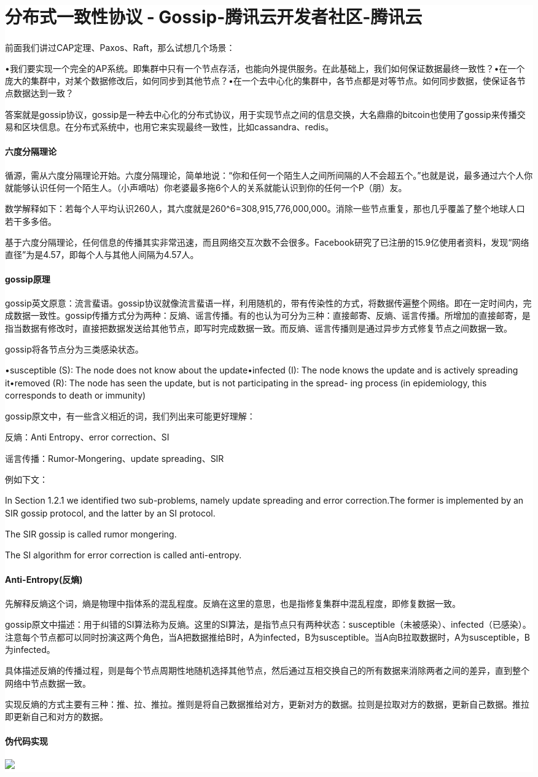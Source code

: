 # 分布式一致性协议 - Gossip-腾讯云开发者社区-腾讯云
前面我们讲过CAP定理、Paxos、Raft，那么试想几个场景：

•我们要实现一个完全的AP系统。即集群中只有一个节点存活，也能向外提供服务。在此基础上，我们如何保证数据最终一致性？•在一个庞大的集群中，对某个数据修改后，如何同步到其他节点？•在一个去中心化的集群中，各节点都是对等节点。如何同步数据，使保证各节点数据达到一致？

答案就是gossip协议，gossip是一种去中心化的分布式协议，用于实现节点之间的信息交换，大名鼎鼎的bitcoin也使用了gossip来传播交易和区块信息。在分布式系统中，也用它来实现最终一致性，比如cassandra、redis。

#### **六度分隔理论**

循源，需从六度分隔理论开始。六度分隔理论，简单地说：“你和任何一个陌生人之间所间隔的人不会超五个。”也就是说，最多通过六个人你就能够认识任何一个陌生人。（小声嘀咕）你老婆最多拖6个人的关系就能认识到你的任何一个P（朋）友。

数学解释如下：若每个人平均认识260人，其六度就是260^6=308,915,776,000,000。消除一些节点重复，那也几乎覆盖了整个地球人口若干多多倍。

基于六度分隔理论，任何信息的传播其实非常迅速，而且网络交互次数不会很多。Facebook研究了已注册的15.9亿使用者资料，发现“网络直径”为是4.57，即每个人与其他人间隔为4.57人。

#### **gossip原理**

gossip英文原意：流言蜚语。gossip协议就像流言蜚语一样，利用随机的，带有传染性的方式，将数据传遍整个网络。即在一定时间内，完成数据一致性。gossip传播方式分为两种：反熵、谣言传播。有的也认为可分为三种：直接邮寄、反熵、谣言传播。所增加的直接邮寄，是指当数据有修改时，直接把数据发送给其他节点，即写时完成数据一致。而反熵、谣言传播则是通过异步方式修复节点之间数据一致。

gossip将各节点分为三类感染状态。

•susceptible (S): The node does not know about the update•infected (I): The node knows the update and is actively spreading it•removed (R): The node has seen the update, but is not participating in the spread- ing process (in epidemiology, this corresponds to death or immunity)

gossip原文中，有一些含义相近的词，我们列出来可能更好理解：

反熵：Anti Entropy、error correction、SI

谣言传播：Rumor-Mongering、update spreading、SIR

例如下文：

In Section 1.2.1 we identified two sub-problems, namely update spreading and error correction.The former is implemented by an SIR gossip protocol, and the latter by an SI protocol.

The SIR gossip is called rumor mongering.

The SI algorithm for error correction is called anti-entropy.

#### **Anti-Entropy(反熵)**

先解释反熵这个词，熵是物理中指体系的混乱程度。反熵在这里的意思，也是指修复集群中混乱程度，即修复数据一致。

gossip原文中描述：用于纠错的SI算法称为反熵。这里的SI算法，是指节点只有两种状态：susceptible（未被感染）、infected（已感染）。注意每个节点都可以同时扮演这两个角色，当A把数据推给B时，A为infected，B为susceptible。当A向B拉取数据时，A为susceptible，B为infected。

具体描述反熵的传播过程，则是每个节点周期性地随机选择其他节点，然后通过互相交换自己的所有数据来消除两者之间的差异，直到整个网络中节点数据一致。

实现反熵的方式主要有三种：推、拉、推拉。推则是将自己数据推给对方，更新对方的数据。拉则是拉取对方的数据，更新自己数据。推拉即更新自己和对方的数据。

#### **伪代码实现**

![](https://ask.qcloudimg.com/http-save/yehe-1688849/9uykxl93bw.png)
